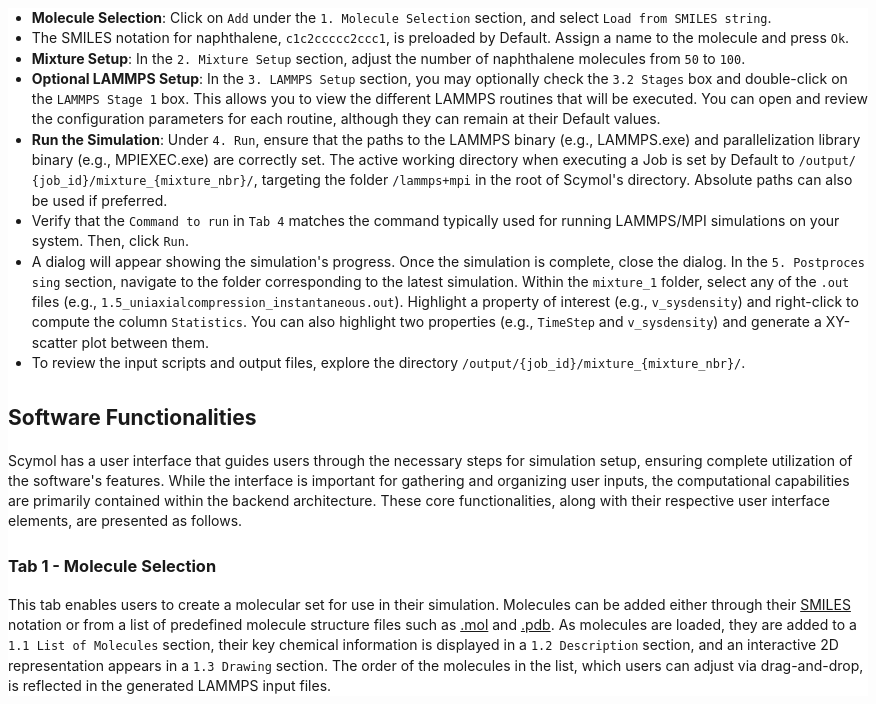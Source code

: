 - **Molecule Selection**: Click on `Add` under the `1. Molecule Selection` section, and
  select `Load from SMILES string`.
- The SMILES notation for naphthalene, `c1c2ccccc2ccc1`, is preloaded by Default. Assign a name to the molecule and
  press `Ok`.
- **Mixture Setup**: In the `2. Mixture Setup` section, adjust the number of naphthalene molecules from `50` to `100`.
- **Optional LAMMPS Setup**: In the `3. LAMMPS Setup` section, you may optionally check the `3.2 Stages` box and
  double-click on the `LAMMPS Stage 1` box. This allows you to view the different LAMMPS routines that will be executed.
  You can open and review the configuration parameters for each routine, although they can remain at their Default
  values.
- **Run the Simulation**: Under `4. Run`, ensure that the paths to the LAMMPS binary (e.g., LAMMPS.exe) and
  parallelization library binary (e.g., MPIEXEC.exe) are correctly set. The active working directory when executing a
  Job is set by Default to `/output/{job_id}/mixture_{mixture_nbr}/`, targeting the folder `/lammps+mpi` in the root of
  Scymol's directory. Absolute paths can also be used if preferred.
- Verify that the `Command to run` in `Tab 4` matches the command typically used for running LAMMPS/MPI simulations on
  your system. Then, click `Run`.
- A dialog will appear showing the simulation's progress. Once the simulation is complete, close the dialog. In
  the `5. Postprocessing` section, navigate to the folder corresponding to the latest simulation. Within the `mixture_1`
  folder, select any of the `.out` files (e.g., `1.5_uniaxialcompression_instantaneous.out`). Highlight a property of
  interest (e.g., `v_sysdensity`) and right-click to compute the column `Statistics`. You can also highlight two
  properties (e.g., `TimeStep` and `v_sysdensity`) and generate a XY-scatter plot between them.
- To review the input scripts and output files, explore the directory `/output/{job_id}/mixture_{mixture_nbr}/`.
  ![[resources/video2.mp4]](resources/video2.mp4)

## Software Functionalities

Scymol has a user interface that guides users through the necessary steps for simulation setup, ensuring complete
utilization of the software's features. While the interface is important for gathering and organizing user inputs, the
computational capabilities are primarily contained within the backend architecture. These core functionalities, along
with their respective user interface elements, are presented as follows.

### Tab 1 - Molecule Selection

This tab enables users to create a molecular set for use in their simulation. Molecules can be added either through
their [SMILES](https://en.wikipedia.org/wiki/Simplified_Molecular_Input_Line_Entry_System) notation or from a list of
predefined molecule structure files such as [.mol](https://en.wikipedia.org/wiki/Chemical_table_file#Molfile)
and [.pdb](https://en.wikipedia.org/wiki/Protein_Data_Bank). As molecules are loaded, they are added to
a `1.1 List of Molecules` section, their key chemical information is displayed in a `1.2 Description` section, and an
interactive 2D representation appears in a `1.3 Drawing` section. The order of the molecules in the list, which users
can adjust via drag-and-drop, is reflected in the generated LAMMPS input files.